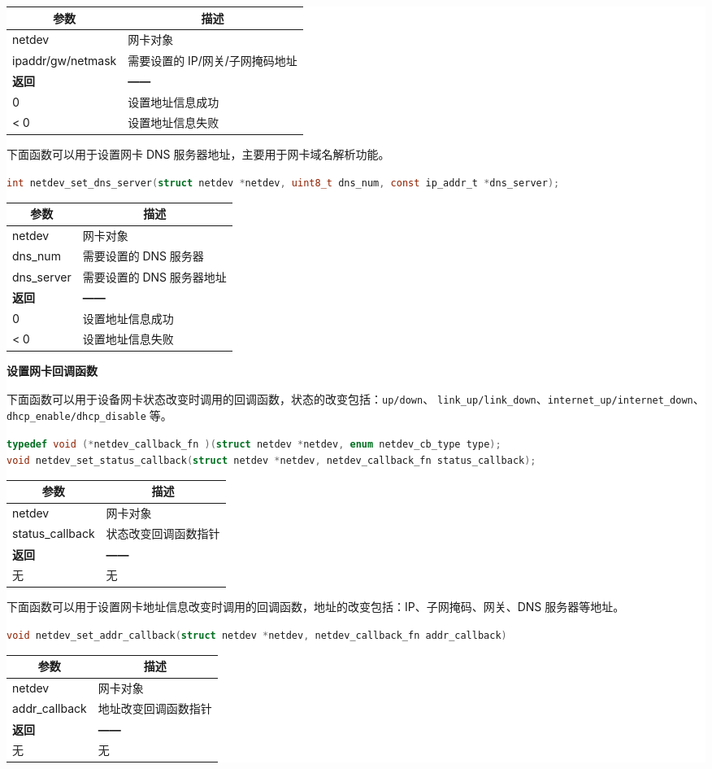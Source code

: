 | **参数**          | **描述**                        |
| ----------------- | ------------------------------- |
| netdev            | 网卡对象                        |
| ipaddr/gw/netmask | 需要设置的 IP/网关/子网掩码地址 |
| **返回**          | **——**                          |
| 0                 | 设置地址信息成功                |
| < 0               | 设置地址信息失败                |

下面函数可以用于设置网卡 DNS 服务器地址，主要用于网卡域名解析功能。

```c
int netdev_set_dns_server(struct netdev *netdev, uint8_t dns_num, const ip_addr_t *dns_server);
```
| **参数**   | **描述**                  |
| ---------- | ------------------------- |
| netdev     | 网卡对象                  |
| dns_num    | 需要设置的 DNS 服务器     |
| dns_server | 需要设置的 DNS 服务器地址 |
| **返回**   | **——**                    |
| 0          | 设置地址信息成功          |
| < 0        | 设置地址信息失败          |

**设置网卡回调函数**

下面函数可以用于设备网卡状态改变时调用的回调函数，状态的改变包括：`up/down`、 `link_up/link_down`、`internet_up/internet_down`、`dhcp_enable/dhcp_disable` 等。

```c
typedef void (*netdev_callback_fn )(struct netdev *netdev, enum netdev_cb_type type);
void netdev_set_status_callback(struct netdev *netdev, netdev_callback_fn status_callback);
```

| **参数**        | **描述**             |
| --------------- | -------------------- |
| netdev          | 网卡对象             |
| status_callback | 状态改变回调函数指针 |
| **返回**        | **——**               |
| 无              | 无                   |

下面函数可以用于设置网卡地址信息改变时调用的回调函数，地址的改变包括：IP、子网掩码、网关、DNS 服务器等地址。

```c
void netdev_set_addr_callback(struct netdev *netdev, netdev_callback_fn addr_callback)
```

| **参数**      | **描述**             |
| ------------- | -------------------- |
| netdev        | 网卡对象             |
| addr_callback | 地址改变回调函数指针 |
| **返回**      | **——**               |
| 无            | 无                   |

